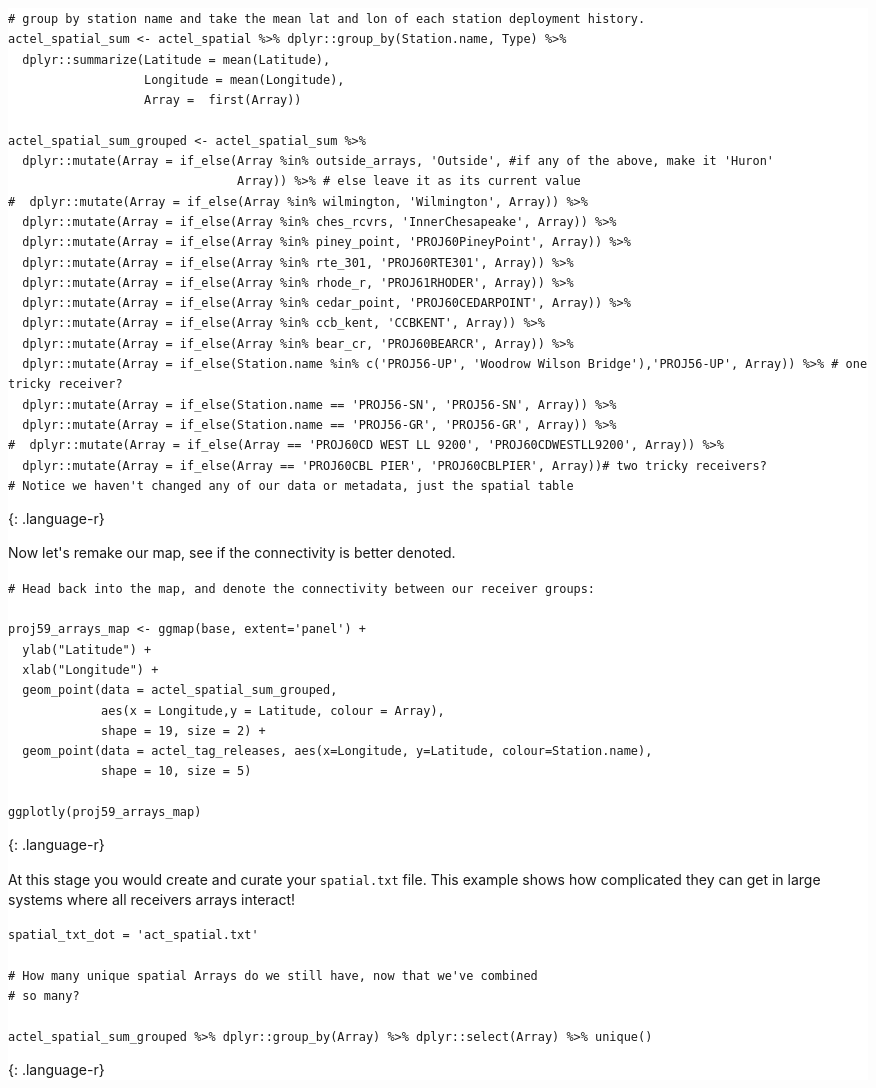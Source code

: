 ~~~
# group by station name and take the mean lat and lon of each station deployment history.
actel_spatial_sum <- actel_spatial %>% dplyr::group_by(Station.name, Type) %>%
  dplyr::summarize(Latitude = mean(Latitude),
                   Longitude = mean(Longitude),
                   Array =  first(Array))

actel_spatial_sum_grouped <- actel_spatial_sum %>% 
  dplyr::mutate(Array = if_else(Array %in% outside_arrays, 'Outside', #if any of the above, make it 'Huron'
                                Array)) %>% # else leave it as its current value
#  dplyr::mutate(Array = if_else(Array %in% wilmington, 'Wilmington', Array)) %>%
  dplyr::mutate(Array = if_else(Array %in% ches_rcvrs, 'InnerChesapeake', Array)) %>%
  dplyr::mutate(Array = if_else(Array %in% piney_point, 'PROJ60PineyPoint', Array)) %>%
  dplyr::mutate(Array = if_else(Array %in% rte_301, 'PROJ60RTE301', Array)) %>%
  dplyr::mutate(Array = if_else(Array %in% rhode_r, 'PROJ61RHODER', Array)) %>%
  dplyr::mutate(Array = if_else(Array %in% cedar_point, 'PROJ60CEDARPOINT', Array)) %>%
  dplyr::mutate(Array = if_else(Array %in% ccb_kent, 'CCBKENT', Array)) %>%
  dplyr::mutate(Array = if_else(Array %in% bear_cr, 'PROJ60BEARCR', Array)) %>%
  dplyr::mutate(Array = if_else(Station.name %in% c('PROJ56-UP', 'Woodrow Wilson Bridge'),'PROJ56-UP', Array)) %>% # one tricky receiver?
  dplyr::mutate(Array = if_else(Station.name == 'PROJ56-SN', 'PROJ56-SN', Array)) %>%
  dplyr::mutate(Array = if_else(Station.name == 'PROJ56-GR', 'PROJ56-GR', Array)) %>%
#  dplyr::mutate(Array = if_else(Array == 'PROJ60CD WEST LL 9200', 'PROJ60CDWESTLL9200', Array)) %>%
  dplyr::mutate(Array = if_else(Array == 'PROJ60CBL PIER', 'PROJ60CBLPIER', Array))# two tricky receivers?
# Notice we haven't changed any of our data or metadata, just the spatial table
~~~
{: .language-r}

Now let's remake our map, see if the connectivity is better denoted.

~~~
# Head back into the map, and denote the connectivity between our receiver groups:

proj59_arrays_map <- ggmap(base, extent='panel') + 
  ylab("Latitude") +
  xlab("Longitude") +
  geom_point(data = actel_spatial_sum_grouped, 
             aes(x = Longitude,y = Latitude, colour = Array), 
             shape = 19, size = 2) +
  geom_point(data = actel_tag_releases, aes(x=Longitude, y=Latitude, colour=Station.name),
             shape = 10, size = 5) 
 
ggplotly(proj59_arrays_map)
~~~
{: .language-r}

At this stage you would create and curate your `spatial.txt` file. This example shows how complicated they can get in large systems where all receivers arrays interact!

~~~
spatial_txt_dot = 'act_spatial.txt'

# How many unique spatial Arrays do we still have, now that we've combined
# so many?

actel_spatial_sum_grouped %>% dplyr::group_by(Array) %>% dplyr::select(Array) %>% unique()
~~~
{: .language-r}
